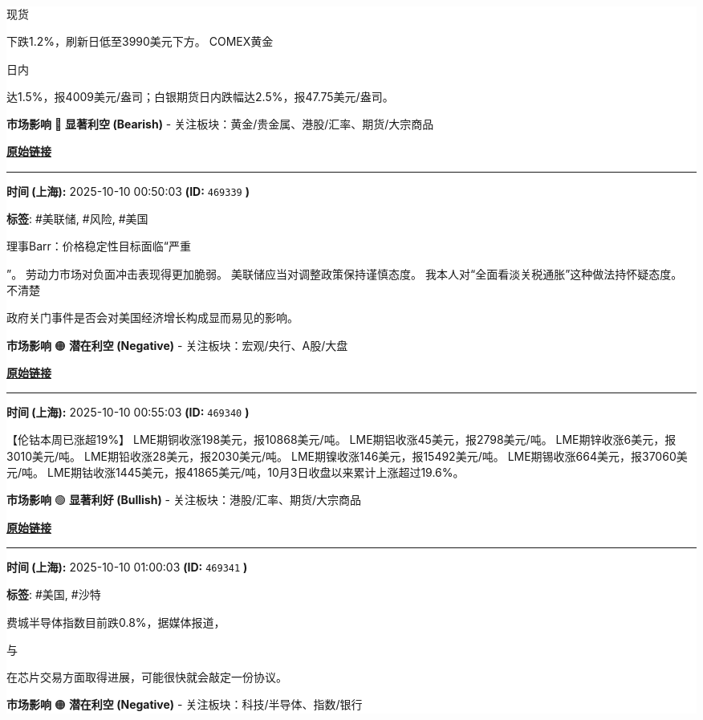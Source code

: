 现货

下跌1.2%，刷新日低至3990美元下方。
COMEX黄金

日内

达1.5%，报4009美元/盎司；白银期货日内跌幅达2.5%，报47.75美元/盎司。

**市场影响** 🔴 **显著利空 (Bearish)** - 关注板块：黄金/贵金属、港股/汇率、期货/大宗商品

**[原始链接](https://t.me/FinanceNewsDaily/469338)**

---
**时间 (上海):** 2025-10-10 00:50:03 **(ID:** `469339` **)**

**标签**: #美联储, #风险, #美国

理事Barr：价格稳定性目标面临“严重

”。
劳动力市场对负面冲击表现得更加脆弱。
美联储应当对调整政策保持谨慎态度。
我本人对“全面看淡关税通胀”这种做法持怀疑态度。
不清楚

政府关门事件是否会对美国经济增长构成显而易见的影响。

**市场影响** 🟠 **潜在利空 (Negative)** - 关注板块：宏观/央行、A股/大盘

**[原始链接](https://t.me/FinanceNewsDaily/469339)**

---
**时间 (上海):** 2025-10-10 00:55:03 **(ID:** `469340` **)**

【伦钴本周已涨超19%】
LME期铜收涨198美元，报10868美元/吨。
LME期铝收涨45美元，报2798美元/吨。
LME期锌收涨6美元，报3010美元/吨。
LME期铅收涨28美元，报2030美元/吨。
LME期镍收涨146美元，报15492美元/吨。
LME期锡收涨664美元，报37060美元/吨。
LME期钴收涨1445美元，报41865美元/吨，10月3日收盘以来累计上涨超过19.6%。

**市场影响** 🟢 **显著利好 (Bullish)** - 关注板块：港股/汇率、期货/大宗商品

**[原始链接](https://t.me/FinanceNewsDaily/469340)**

---
**时间 (上海):** 2025-10-10 01:00:03 **(ID:** `469341` **)**

**标签**: #美国, #沙特

费城半导体指数目前跌0.8%，据媒体报道，

与

在芯片交易方面取得进展，可能很快就会敲定一份协议。

**市场影响** 🟠 **潜在利空 (Negative)** - 关注板块：科技/半导体、指数/银行
